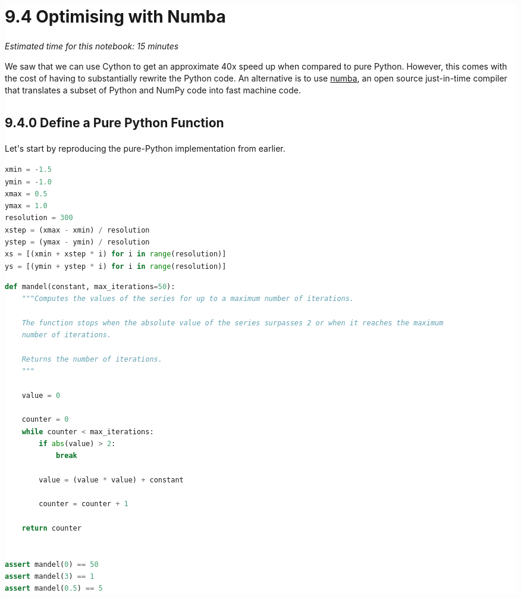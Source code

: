 # 9.4 Optimising with Numba

*Estimated time for this notebook: 15 minutes*

We saw that we can use Cython to get an approximate 40x speed up when compared to pure Python.
However, this comes with the cost of having to substantially rewrite the Python code.
An alternative is to use [numba](https://numba.pydata.org/), an open source just-in-time compiler that translates a subset of Python and NumPy code into fast machine code.

## 9.4.0 Define a Pure Python Function

Let's start by reproducing the pure-Python implementation from earlier.


```python
xmin = -1.5
ymin = -1.0
xmax = 0.5
ymax = 1.0
resolution = 300
xstep = (xmax - xmin) / resolution
ystep = (ymax - ymin) / resolution
xs = [(xmin + xstep * i) for i in range(resolution)]
ys = [(ymin + ystep * i) for i in range(resolution)]
```


```python
def mandel(constant, max_iterations=50):
    """Computes the values of the series for up to a maximum number of iterations.

    The function stops when the absolute value of the series surpasses 2 or when it reaches the maximum
    number of iterations.

    Returns the number of iterations.
    """

    value = 0

    counter = 0
    while counter < max_iterations:
        if abs(value) > 2:
            break

        value = (value * value) + constant

        counter = counter + 1

    return counter


assert mandel(0) == 50
assert mandel(3) == 1
assert mandel(0.5) == 5
```
